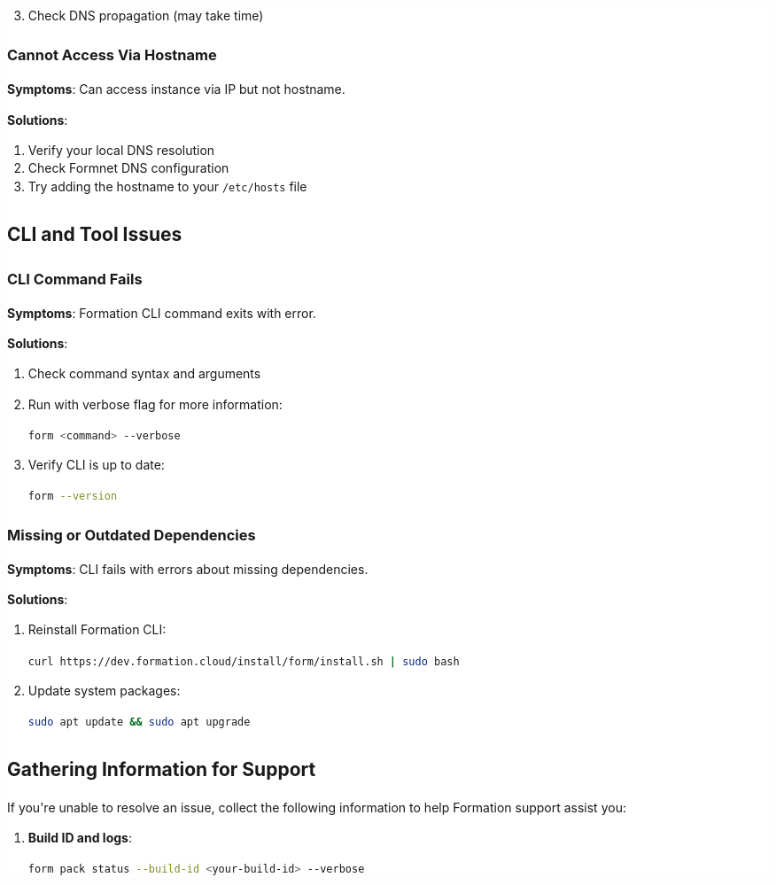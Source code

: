 3. Check DNS propagation (may take time)

### Cannot Access Via Hostname

**Symptoms**: Can access instance via IP but not hostname.

**Solutions**:

1. Verify your local DNS resolution
2. Check Formnet DNS configuration
3. Try adding the hostname to your `/etc/hosts` file

## CLI and Tool Issues

### CLI Command Fails

**Symptoms**: Formation CLI command exits with error.

**Solutions**:

1. Check command syntax and arguments
2. Run with verbose flag for more information:
   ```bash
   form <command> --verbose
   ```

3. Verify CLI is up to date:
   ```bash
   form --version
   ```

### Missing or Outdated Dependencies

**Symptoms**: CLI fails with errors about missing dependencies.

**Solutions**:

1. Reinstall Formation CLI:
   ```bash
   curl https://dev.formation.cloud/install/form/install.sh | sudo bash
   ```

2. Update system packages:
   ```bash
   sudo apt update && sudo apt upgrade
   ```

## Gathering Information for Support

If you're unable to resolve an issue, collect the following information to help Formation support assist you:

1. **Build ID and logs**:
   ```bash
   form pack status --build-id <your-build-id> --verbose
   ```
